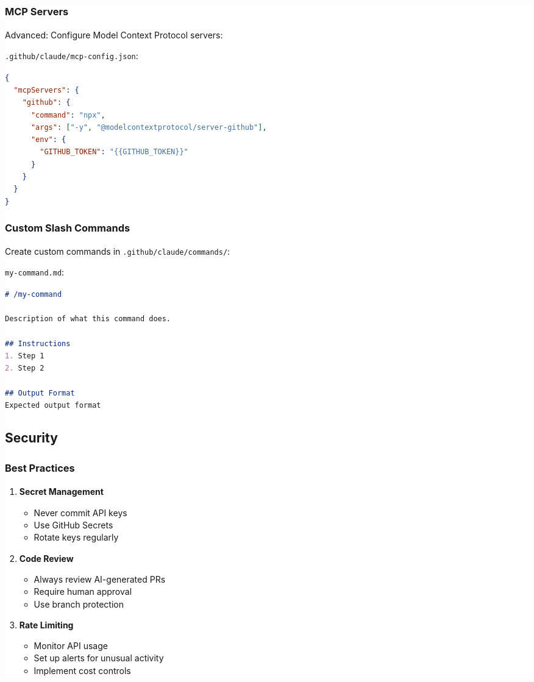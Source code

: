 ### MCP Servers

Advanced: Configure Model Context Protocol servers:

`.github/claude/mcp-config.json`:
```json
{
  "mcpServers": {
    "github": {
      "command": "npx",
      "args": ["-y", "@modelcontextprotocol/server-github"],
      "env": {
        "GITHUB_TOKEN": "{{GITHUB_TOKEN}}"
      }
    }
  }
}
```

### Custom Slash Commands

Create custom commands in `.github/claude/commands/`:

`my-command.md`:
```markdown
# /my-command

Description of what this command does.

## Instructions
1. Step 1
2. Step 2

## Output Format
Expected output format
```

## Security

### Best Practices

1. **Secret Management**
   - Never commit API keys
   - Use GitHub Secrets
   - Rotate keys regularly

2. **Code Review**
   - Always review AI-generated PRs
   - Require human approval
   - Use branch protection

3. **Rate Limiting**
   - Monitor API usage
   - Set up alerts for unusual activity
   - Implement cost controls
